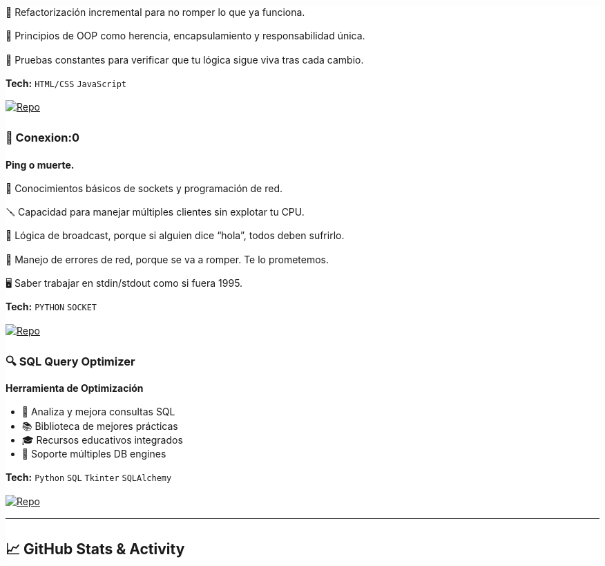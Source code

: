 🔄 Refactorización incremental para no romper lo que ya funciona.

👑 Principios de OOP como herencia, encapsulamiento y responsabilidad única.

🧪 Pruebas constantes para verificar que tu lógica sigue viva tras cada cambio.

**Tech:** `HTML/CSS` `JavaScript` 

[![Repo](https://img.shields.io/badge/Ver%20Código-100000?style=for-the-badge&logo=github&logoColor=white)](https://github.com/tu-usuario/dashboard-interactivo)

</td>
</tr>
<tr>
<td width="50%">

### 📡 Conexion:0

**Ping o muerte.**

🧠 Conocimientos básicos de sockets y programación de red.

🪛 Capacidad para manejar múltiples clientes sin explotar tu CPU.

💬 Lógica de broadcast, porque si alguien dice “hola”, todos deben sufrirlo.

🧯 Manejo de errores de red, porque se va a romper. Te lo prometemos.

🖥️ Saber trabajar en stdin/stdout como si fuera 1995.

**Tech:** `PYTHON` `SOCKET` 

[![Repo](https://img.shields.io/badge/Ver%20Código-100000?style=for-the-badge&logo=github&logoColor=white)](https://github.com/tu-usuario/presentation-animator)

</td>
<td width="50%">

### 🔍 SQL Query Optimizer  
**Herramienta de Optimización**

- 🚀 Analiza y mejora consultas SQL
- 📚 Biblioteca de mejores prácticas
- 🎓 Recursos educativos integrados
- 💾 Soporte múltiples DB engines

**Tech:** `Python` `SQL` `Tkinter` `SQLAlchemy`

[![Repo](https://img.shields.io/badge/Ver%20Código-100000?style=for-the-badge&logo=github&logoColor=white)](https://github.com/tu-usuario/sql-optimizer)

</td>
</tr>
</table>
</div>

---

## 📈 GitHub Stats & Activity
